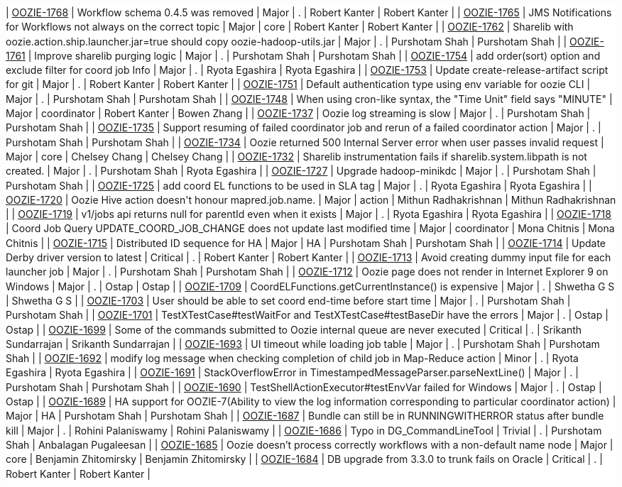 | [OOZIE-1768](https://issues.apache.org/jira/browse/OOZIE-1768) | Workflow schema 0.4.5 was removed |  Major | . | Robert Kanter | Robert Kanter |
| [OOZIE-1765](https://issues.apache.org/jira/browse/OOZIE-1765) | JMS Notifications for Workflows not always on the correct topic |  Major | core | Robert Kanter | Robert Kanter |
| [OOZIE-1762](https://issues.apache.org/jira/browse/OOZIE-1762) | Sharelib with oozie.action.ship.launcher.jar=true should copy oozie-hadoop-utils.jar |  Major | . | Purshotam Shah | Purshotam Shah |
| [OOZIE-1761](https://issues.apache.org/jira/browse/OOZIE-1761) | Improve sharelib purging logic |  Major | . | Purshotam Shah | Purshotam Shah |
| [OOZIE-1754](https://issues.apache.org/jira/browse/OOZIE-1754) | add order(sort) option and exclude filter for coord job Info |  Major | . | Ryota Egashira | Ryota Egashira |
| [OOZIE-1753](https://issues.apache.org/jira/browse/OOZIE-1753) | Update create-release-artifact script for git |  Major | . | Robert Kanter | Robert Kanter |
| [OOZIE-1751](https://issues.apache.org/jira/browse/OOZIE-1751) | Default authentication type using env variable  for oozie CLI |  Major | . | Purshotam Shah | Purshotam Shah |
| [OOZIE-1748](https://issues.apache.org/jira/browse/OOZIE-1748) | When using cron-like syntax, the "Time Unit" field says "MINUTE" |  Major | coordinator | Robert Kanter | Bowen Zhang |
| [OOZIE-1737](https://issues.apache.org/jira/browse/OOZIE-1737) | Oozie log streaming is slow |  Major | . | Purshotam Shah | Purshotam Shah |
| [OOZIE-1735](https://issues.apache.org/jira/browse/OOZIE-1735) | Support resuming of failed coordinator job and rerun of a failed coordinator action |  Major | . | Purshotam Shah | Purshotam Shah |
| [OOZIE-1734](https://issues.apache.org/jira/browse/OOZIE-1734) | Oozie returned 500 Internal Server error when user passes invalid request |  Major | core | Chelsey Chang | Chelsey Chang |
| [OOZIE-1732](https://issues.apache.org/jira/browse/OOZIE-1732) | Sharelib instrumentation fails if sharelib.system.libpath is not created. |  Major | . | Purshotam Shah | Ryota Egashira |
| [OOZIE-1727](https://issues.apache.org/jira/browse/OOZIE-1727) | Upgrade hadoop-minikdc |  Major | . | Purshotam Shah | Purshotam Shah |
| [OOZIE-1725](https://issues.apache.org/jira/browse/OOZIE-1725) | add coord EL functions to be used in SLA tag |  Major | . | Ryota Egashira | Ryota Egashira |
| [OOZIE-1720](https://issues.apache.org/jira/browse/OOZIE-1720) | Oozie Hive action doesn't honour mapred.job.name. |  Major | action | Mithun Radhakrishnan | Mithun Radhakrishnan |
| [OOZIE-1719](https://issues.apache.org/jira/browse/OOZIE-1719) | v1/jobs api returns null for parentId even when it exists |  Major | . | Ryota Egashira | Ryota Egashira |
| [OOZIE-1718](https://issues.apache.org/jira/browse/OOZIE-1718) | Coord Job Query UPDATE\_COORD\_JOB\_CHANGE does not update last modified time |  Major | coordinator | Mona Chitnis | Mona Chitnis |
| [OOZIE-1715](https://issues.apache.org/jira/browse/OOZIE-1715) | Distributed ID sequence for HA |  Major | HA | Purshotam Shah | Purshotam Shah |
| [OOZIE-1714](https://issues.apache.org/jira/browse/OOZIE-1714) | Update Derby driver version to latest |  Critical | . | Robert Kanter | Robert Kanter |
| [OOZIE-1713](https://issues.apache.org/jira/browse/OOZIE-1713) | Avoid creating dummy input file for each launcher job |  Major | . | Purshotam Shah | Purshotam Shah |
| [OOZIE-1712](https://issues.apache.org/jira/browse/OOZIE-1712) | Oozie page does not render in Internet Explorer 9 on Windows |  Major | . | Ostap | Ostap |
| [OOZIE-1709](https://issues.apache.org/jira/browse/OOZIE-1709) | CoordELFunctions.getCurrentInstance() is expensive |  Major | . | Shwetha G S | Shwetha G S |
| [OOZIE-1703](https://issues.apache.org/jira/browse/OOZIE-1703) | User should be able to set coord end-time before start time |  Major | . | Purshotam Shah | Purshotam Shah |
| [OOZIE-1701](https://issues.apache.org/jira/browse/OOZIE-1701) | TestXTestCase#testWaitFor and TestXTestCase#testBaseDir have the errors |  Major | . | Ostap | Ostap |
| [OOZIE-1699](https://issues.apache.org/jira/browse/OOZIE-1699) | Some of the commands submitted to Oozie internal queue are never executed |  Critical | . | Srikanth Sundarrajan | Srikanth Sundarrajan |
| [OOZIE-1693](https://issues.apache.org/jira/browse/OOZIE-1693) | UI timeout while loading job table |  Major | . | Purshotam Shah | Purshotam Shah |
| [OOZIE-1692](https://issues.apache.org/jira/browse/OOZIE-1692) | modify log message when checking completion of child job in Map-Reduce action |  Minor | . | Ryota Egashira | Ryota Egashira |
| [OOZIE-1691](https://issues.apache.org/jira/browse/OOZIE-1691) | StackOverflowError in TimestampedMessageParser.parseNextLine() |  Major | . | Purshotam Shah | Purshotam Shah |
| [OOZIE-1690](https://issues.apache.org/jira/browse/OOZIE-1690) | TestShellActionExecutor#testEnvVar failed for Windows |  Major | . | Ostap | Ostap |
| [OOZIE-1689](https://issues.apache.org/jira/browse/OOZIE-1689) | HA support for OOZIE-7(Ability to view the log information corresponding to particular coordinator action) |  Major | HA | Purshotam Shah | Purshotam Shah |
| [OOZIE-1687](https://issues.apache.org/jira/browse/OOZIE-1687) | Bundle can still be in RUNNINGWITHERROR status after bundle kill |  Major | . | Rohini Palaniswamy | Rohini Palaniswamy |
| [OOZIE-1686](https://issues.apache.org/jira/browse/OOZIE-1686) | Typo in DG\_CommandLineTool |  Trivial | . | Purshotam Shah | Anbalagan Pugaleesan |
| [OOZIE-1685](https://issues.apache.org/jira/browse/OOZIE-1685) | Oozie doesn’t process correctly workflows with a non-default name node |  Major | core | Benjamin Zhitomirsky | Benjamin Zhitomirsky |
| [OOZIE-1684](https://issues.apache.org/jira/browse/OOZIE-1684) | DB upgrade from 3.3.0 to trunk fails on Oracle |  Critical | . | Robert Kanter | Robert Kanter |
